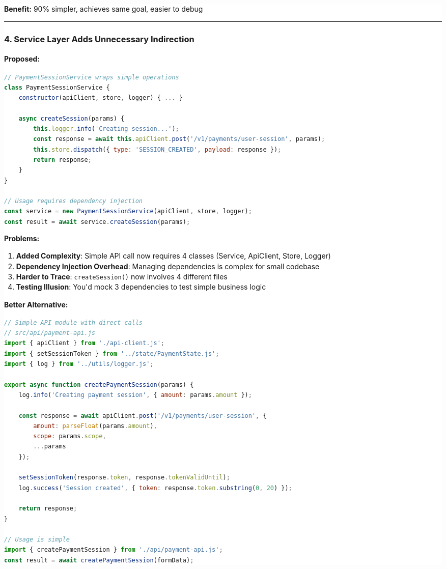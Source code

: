 **Benefit:** 90% simpler, achieves same goal, easier to debug

---

### 4. **Service Layer Adds Unnecessary Indirection**

**Proposed:**
```javascript
// PaymentSessionService wraps simple operations
class PaymentSessionService {
    constructor(apiClient, store, logger) { ... }

    async createSession(params) {
        this.logger.info('Creating session...');
        const response = await this.apiClient.post('/v1/payments/user-session', params);
        this.store.dispatch({ type: 'SESSION_CREATED', payload: response });
        return response;
    }
}

// Usage requires dependency injection
const service = new PaymentSessionService(apiClient, store, logger);
const result = await service.createSession(params);
```

**Problems:**
1. **Added Complexity**: Simple API call now requires 4 classes (Service, ApiClient, Store, Logger)
2. **Dependency Injection Overhead**: Managing dependencies is complex for small codebase
3. **Harder to Trace**: `createSession()` now involves 4 different files
4. **Testing Illusion**: You'd mock 3 dependencies to test simple business logic

**Better Alternative:**
```javascript
// Simple API module with direct calls
// src/api/payment-api.js
import { apiClient } from './api-client.js';
import { setSessionToken } from '../state/PaymentState.js';
import { log } from '../utils/logger.js';

export async function createPaymentSession(params) {
    log.info('Creating payment session', { amount: params.amount });

    const response = await apiClient.post('/v1/payments/user-session', {
        amount: parseFloat(params.amount),
        scope: params.scope,
        ...params
    });

    setSessionToken(response.token, response.tokenValidUntil);
    log.success('Session created', { token: response.token.substring(0, 20) });

    return response;
}

// Usage is simple
import { createPaymentSession } from './api/payment-api.js';
const result = await createPaymentSession(formData);
```
